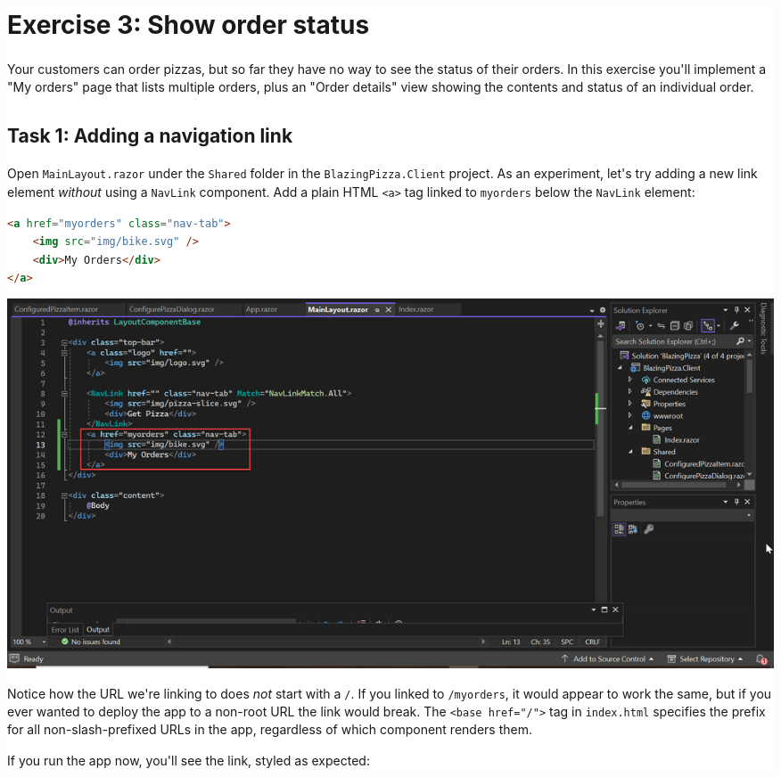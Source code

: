 # Exercise 3: Show order status

Your customers can order pizzas, but so far they have no way to see the status of their orders. In this exercise you'll implement a "My orders" page that lists multiple orders, plus an "Order details" view showing the contents and status of an individual order.

## Task 1: Adding a navigation link

Open `MainLayout.razor` under the `Shared` folder in the `BlazingPizza.Client` project. As an experiment, let's try adding a new link element *without* using a `NavLink` component. Add a plain HTML `<a>` tag linked to `myorders` below the `NavLink` element:

```html
<a href="myorders" class="nav-tab">
    <img src="img/bike.svg" />
    <div>My Orders</div>
</a>
```

![My orders element](images/MyOrdersElement.png)

Notice how the URL we're linking to does *not* start with a `/`. If you linked to `/myorders`, it would appear to work the same, but if you ever wanted to deploy the app to a non-root URL the link would break. The `<base href="/">` tag in `index.html` specifies the prefix for all non-slash-prefixed URLs in the app, regardless of which component renders them.

If you run the app now, you'll see the link, styled as expected:
